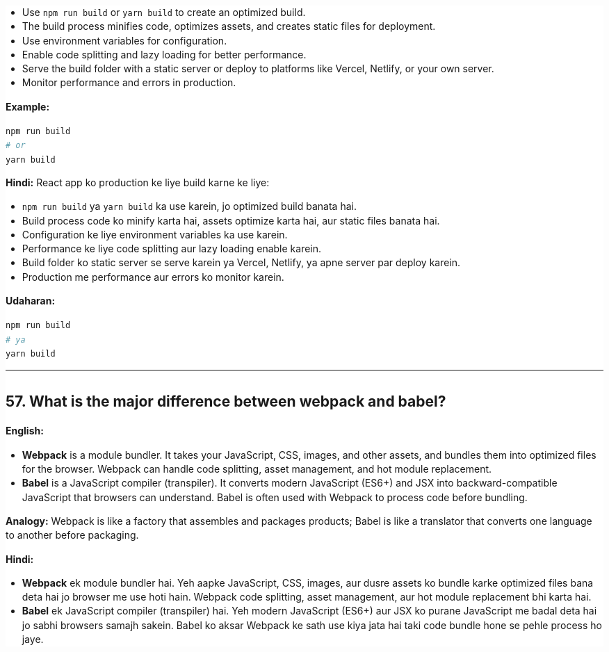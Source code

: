 - Use `npm run build` or `yarn build` to create an optimized build.
- The build process minifies code, optimizes assets, and creates static files for deployment.
- Use environment variables for configuration.
- Enable code splitting and lazy loading for better performance.
- Serve the build folder with a static server or deploy to platforms like Vercel, Netlify, or your own server.
- Monitor performance and errors in production.

**Example:**

```sh
npm run build
# or
yarn build
```

**Hindi:**
React app ko production ke liye build karne ke liye:

- `npm run build` ya `yarn build` ka use karein, jo optimized build banata hai.
- Build process code ko minify karta hai, assets optimize karta hai, aur static files banata hai.
- Configuration ke liye environment variables ka use karein.
- Performance ke liye code splitting aur lazy loading enable karein.
- Build folder ko static server se serve karein ya Vercel, Netlify, ya apne server par deploy karein.
- Production me performance aur errors ko monitor karein.

**Udaharan:**

```sh
npm run build
# ya
yarn build
```

---

## 57. What is the major difference between webpack and babel?

**English:**

- **Webpack** is a module bundler. It takes your JavaScript, CSS, images, and other assets, and bundles them into optimized files for the browser. Webpack can handle code splitting, asset management, and hot module replacement.
- **Babel** is a JavaScript compiler (transpiler). It converts modern JavaScript (ES6+) and JSX into backward-compatible JavaScript that browsers can understand. Babel is often used with Webpack to process code before bundling.

**Analogy:**
Webpack is like a factory that assembles and packages products; Babel is like a translator that converts one language to another before packaging.

**Hindi:**

- **Webpack** ek module bundler hai. Yeh aapke JavaScript, CSS, images, aur dusre assets ko bundle karke optimized files bana deta hai jo browser me use hoti hain. Webpack code splitting, asset management, aur hot module replacement bhi karta hai.
- **Babel** ek JavaScript compiler (transpiler) hai. Yeh modern JavaScript (ES6+) aur JSX ko purane JavaScript me badal deta hai jo sabhi browsers samajh sakein. Babel ko aksar Webpack ke sath use kiya jata hai taki code bundle hone se pehle process ho jaye.
